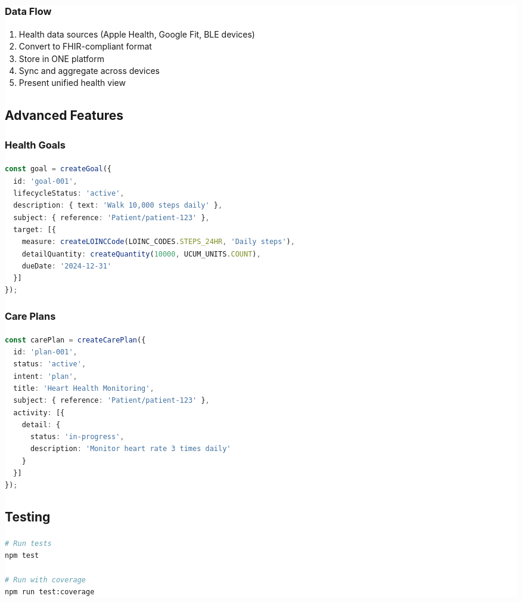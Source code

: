 ### Data Flow
1. Health data sources (Apple Health, Google Fit, BLE devices)
2. Convert to FHIR-compliant format
3. Store in ONE platform
4. Sync and aggregate across devices
5. Present unified health view

## Advanced Features

### Health Goals
```typescript
const goal = createGoal({
  id: 'goal-001',
  lifecycleStatus: 'active',
  description: { text: 'Walk 10,000 steps daily' },
  subject: { reference: 'Patient/patient-123' },
  target: [{
    measure: createLOINCCode(LOINC_CODES.STEPS_24HR, 'Daily steps'),
    detailQuantity: createQuantity(10000, UCUM_UNITS.COUNT),
    dueDate: '2024-12-31'
  }]
});
```

### Care Plans
```typescript
const carePlan = createCarePlan({
  id: 'plan-001',
  status: 'active',
  intent: 'plan',
  title: 'Heart Health Monitoring',
  subject: { reference: 'Patient/patient-123' },
  activity: [{
    detail: {
      status: 'in-progress',
      description: 'Monitor heart rate 3 times daily'
    }
  }]
});
```

## Testing

```bash
# Run tests
npm test

# Run with coverage
npm run test:coverage
```
